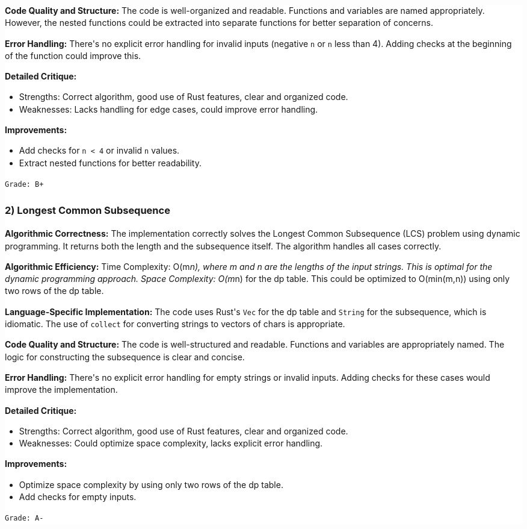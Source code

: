 **Code Quality and Structure:**
The code is well-organized and readable. Functions and variables are named appropriately. However, the nested functions could be extracted into separate functions for better separation of concerns.

**Error Handling:**
There's no explicit error handling for invalid inputs (negative `n` or `n` less than 4). Adding checks at the beginning of the function could improve this.

**Detailed Critique:**
- Strengths: Correct algorithm, good use of Rust features, clear and organized code.
- Weaknesses: Lacks handling for edge cases, could improve error handling.

**Improvements:**
- Add checks for `n < 4` or invalid `n` values.
- Extract nested functions for better readability.

```
Grade: B+
```

### 2) Longest Common Subsequence

**Algorithmic Correctness:**
The implementation correctly solves the Longest Common Subsequence (LCS) problem using dynamic programming. It returns both the length and the subsequence itself. The algorithm handles all cases correctly.

**Algorithmic Efficiency:**
Time Complexity: O(m*n), where m and n are the lengths of the input strings. This is optimal for the dynamic programming approach.
Space Complexity: O(m*n) for the dp table. This could be optimized to O(min(m,n)) using only two rows of the dp table.

**Language-Specific Implementation:**
The code uses Rust's `Vec` for the dp table and `String` for the subsequence, which is idiomatic. The use of `collect` for converting strings to vectors of chars is appropriate.

**Code Quality and Structure:**
The code is well-structured and readable. Functions and variables are appropriately named. The logic for constructing the subsequence is clear and concise.

**Error Handling:**
There's no explicit error handling for empty strings or invalid inputs. Adding checks for these cases would improve the implementation.

**Detailed Critique:**
- Strengths: Correct algorithm, good use of Rust features, clear and organized code.
- Weaknesses: Could optimize space complexity, lacks explicit error handling.

**Improvements:**
- Optimize space complexity by using only two rows of the dp table.
- Add checks for empty inputs.

```
Grade: A-
```
